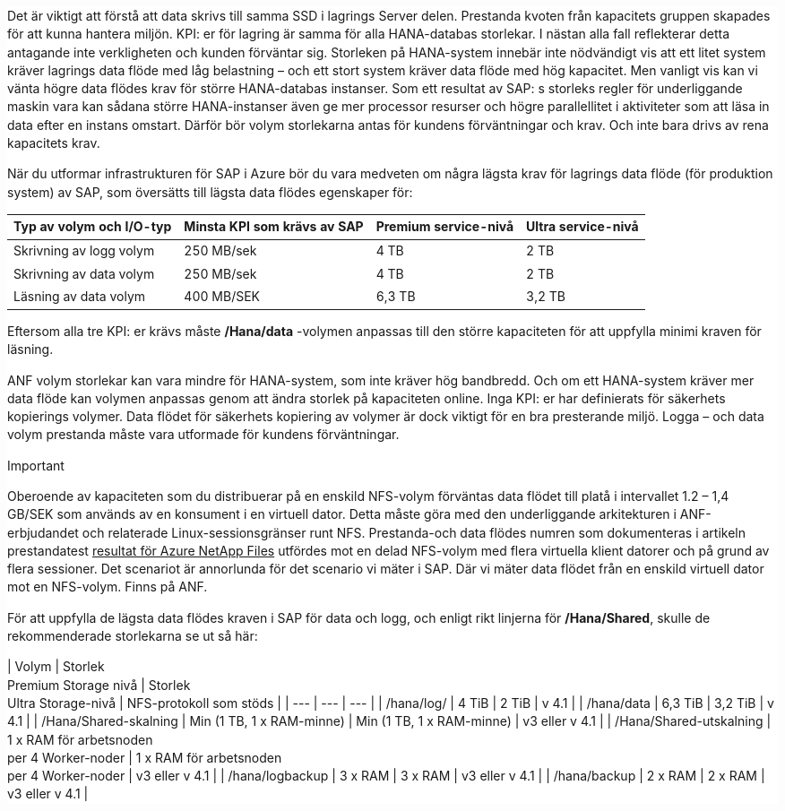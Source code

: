 Det är viktigt att förstå att data skrivs till samma SSD i lagrings Server delen. Prestanda kvoten från kapacitets gruppen skapades för att kunna hantera miljön.
KPI: er för lagring är samma för alla HANA-databas storlekar. I nästan alla fall reflekterar detta antagande inte verkligheten och kunden förväntar sig. Storleken på HANA-system innebär inte nödvändigt vis att ett litet system kräver lagrings data flöde med låg belastning – och ett stort system kräver data flöde med hög kapacitet. Men vanligt vis kan vi vänta högre data flödes krav för större HANA-databas instanser. Som ett resultat av SAP: s storleks regler för underliggande maskin vara kan sådana större HANA-instanser även ge mer processor resurser och högre parallellitet i aktiviteter som att läsa in data efter en instans omstart. Därför bör volym storlekarna antas för kundens förväntningar och krav. Och inte bara drivs av rena kapacitets krav.

När du utformar infrastrukturen för SAP i Azure bör du vara medveten om några lägsta krav för lagrings data flöde (för produktion system) av SAP, som översätts till lägsta data flödes egenskaper för:

| Typ av volym och I/O-typ | Minsta KPI som krävs av SAP | Premium service-nivå | Ultra service-nivå |
| --- | --- | --- | --- |
| Skrivning av logg volym | 250 MB/sek | 4 TB | 2 TB |
| Skrivning av data volym | 250 MB/sek | 4 TB | 2 TB |
| Läsning av data volym | 400 MB/SEK | 6,3 TB | 3,2 TB |

Eftersom alla tre KPI: er krävs måste **/Hana/data** -volymen anpassas till den större kapaciteten för att uppfylla minimi kraven för läsning.

ANF volym storlekar kan vara mindre för HANA-system, som inte kräver hög bandbredd. Och om ett HANA-system kräver mer data flöde kan volymen anpassas genom att ändra storlek på kapaciteten online. Inga KPI: er har definierats för säkerhets kopierings volymer. Data flödet för säkerhets kopiering av volymer är dock viktigt för en bra presterande miljö. Logga – och data volym prestanda måste vara utformade för kundens förväntningar.

> [!IMPORTANT]
> Oberoende av kapaciteten som du distribuerar på en enskild NFS-volym förväntas data flödet till platå i intervallet 1.2 – 1,4 GB/SEK som används av en konsument i en virtuell dator. Detta måste göra med den underliggande arkitekturen i ANF-erbjudandet och relaterade Linux-sessionsgränser runt NFS. Prestanda-och data flödes numren som dokumenteras i artikeln prestandatest [resultat för Azure NetApp Files](../../../azure-netapp-files/performance-benchmarks-linux.md) utfördes mot en delad NFS-volym med flera virtuella klient datorer och på grund av flera sessioner. Det scenariot är annorlunda för det scenario vi mäter i SAP. Där vi mäter data flödet från en enskild virtuell dator mot en NFS-volym. Finns på ANF.

För att uppfylla de lägsta data flödes kraven i SAP för data och logg, och enligt rikt linjerna för **/Hana/Shared**, skulle de rekommenderade storlekarna se ut så här:

| Volym | Storlek<br /> Premium Storage nivå | Storlek<br /> Ultra Storage-nivå | NFS-protokoll som stöds |
| --- | --- | --- |
| /hana/log/ | 4 TiB | 2 TiB | v 4.1 |
| /hana/data | 6,3 TiB | 3,2 TiB | v 4.1 |
| /Hana/Shared-skalning | Min (1 TB, 1 x RAM-minne)  | Min (1 TB, 1 x RAM-minne) | v3 eller v 4.1 |
| /Hana/Shared-utskalning | 1 x RAM för arbetsnoden<br /> per 4 Worker-noder  | 1 x RAM för arbetsnoden<br /> per 4 Worker-noder  | v3 eller v 4.1 |
| /hana/logbackup | 3 x RAM  | 3 x RAM | v3 eller v 4.1 |
| /hana/backup | 2 x RAM  | 2 x RAM | v3 eller v 4.1 |
